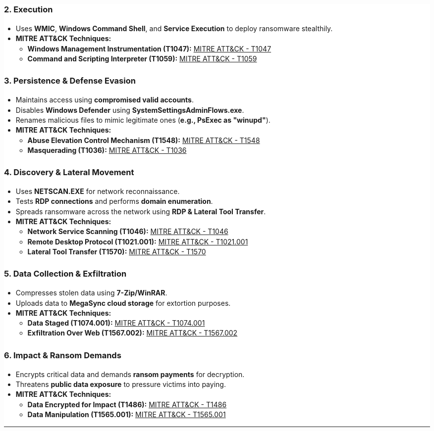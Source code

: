 ### **2. Execution**
- Uses **WMIC**, **Windows Command Shell**, and **Service Execution** to deploy ransomware stealthily.
- **MITRE ATT&CK Techniques:**
  - **Windows Management Instrumentation (T1047):** [MITRE ATT&CK - T1047](https://attack.mitre.org/techniques/T1047/)
  - **Command and Scripting Interpreter (T1059):** [MITRE ATT&CK - T1059](https://attack.mitre.org/techniques/T1059/)

### **3. Persistence & Defense Evasion**
- Maintains access using **compromised valid accounts**.
- Disables **Windows Defender** using **SystemSettingsAdminFlows.exe**.
- Renames malicious files to mimic legitimate ones (**e.g., PsExec as "winupd"**).
- **MITRE ATT&CK Techniques:**
  - **Abuse Elevation Control Mechanism (T1548):** [MITRE ATT&CK - T1548](https://attack.mitre.org/techniques/T1548/)
  - **Masquerading (T1036):** [MITRE ATT&CK - T1036](https://attack.mitre.org/techniques/T1036/)

### **4. Discovery & Lateral Movement**
- Uses **NETSCAN.EXE** for network reconnaissance.
- Tests **RDP connections** and performs **domain enumeration**.
- Spreads ransomware across the network using **RDP & Lateral Tool Transfer**.
- **MITRE ATT&CK Techniques:**
  - **Network Service Scanning (T1046):** [MITRE ATT&CK - T1046](https://attack.mitre.org/techniques/T1046/)
  - **Remote Desktop Protocol (T1021.001):** [MITRE ATT&CK - T1021.001](https://attack.mitre.org/techniques/T1021/001/)
  - **Lateral Tool Transfer (T1570):** [MITRE ATT&CK - T1570](https://attack.mitre.org/techniques/T1570/)

### **5. Data Collection & Exfiltration**
- Compresses stolen data using **7-Zip/WinRAR**.
- Uploads data to **MegaSync cloud storage** for extortion purposes.
- **MITRE ATT&CK Techniques:**
  - **Data Staged (T1074.001):** [MITRE ATT&CK - T1074.001](https://attack.mitre.org/techniques/T1074/001/)
  - **Exfiltration Over Web (T1567.002):** [MITRE ATT&CK - T1567.002](https://attack.mitre.org/techniques/T1567/002/)

### **6. Impact & Ransom Demands**
- Encrypts critical data and demands **ransom payments** for decryption.
- Threatens **public data exposure** to pressure victims into paying.
- **MITRE ATT&CK Techniques:**
  - **Data Encrypted for Impact (T1486):** [MITRE ATT&CK - T1486](https://attack.mitre.org/techniques/T1486/)
  - **Data Manipulation (T1565.001):** [MITRE ATT&CK - T1565.001](https://attack.mitre.org/techniques/T1565/001/)

---
